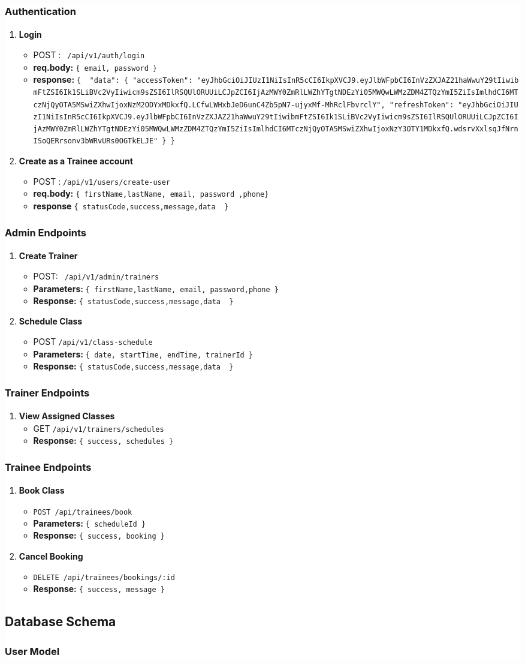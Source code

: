 ### Authentication

1. **Login**

   - POST : ` /api/v1/auth/login`
   - **req.body:** `{ email, password }`
   - **response:** `{  "data": {
    "accessToken": "eyJhbGciOiJIUzI1NiIsInR5cCI6IkpXVCJ9.eyJlbWFpbCI6InVzZXJAZ21haWwuY29tIiwibmFtZSI6Ik1SLiBVc2VyIiwicm9sZSI6IlRSQUlORUUiLCJpZCI6IjAzMWY0ZmRlLWZhYTgtNDEzYi05MWQwLWMzZDM4ZTQzYmI5ZiIsImlhdCI6MTczNjQyOTA5MSwiZXhwIjoxNzM2ODYxMDkxfQ.LCfwLWHxbJeD6unC4Zb5pN7-ujyxMf-MhRclFbvrclY",
    "refreshToken": "eyJhbGciOiJIUzI1NiIsInR5cCI6IkpXVCJ9.eyJlbWFpbCI6InVzZXJAZ21haWwuY29tIiwibmFtZSI6Ik1SLiBVc2VyIiwicm9sZSI6IlRSQUlORUUiLCJpZCI6IjAzMWY0ZmRlLWZhYTgtNDEzYi05MWQwLWMzZDM4ZTQzYmI5ZiIsImlhdCI6MTczNjQyOTA5MSwiZXhwIjoxNzY3OTY1MDkxfQ.wdsrvXxlsqJfNrnISoQERrsonv3bWRvURs0OGTkELJE"
} }`

2. **Create as a Trainee account**
   - POST : `/api/v1/users/create-user`
   - **req.body:** `{ firstName,lastName, email, password ,phone}`
   - **response** `{ statusCode,success,message,data  }`

### Admin Endpoints

1. **Create Trainer**

   - POST: ` /api/v1/admin/trainers`
   - **Parameters:** `{ firstName,lastName, email, password,phone }`
   - **Response:** `{ statusCode,success,message,data  }`

2. **Schedule Class**
   - POST `/api/v1/class-schedule`
   - **Parameters:** `{ date, startTime, endTime, trainerId }`
   - **Response:** `{ statusCode,success,message,data  }`

### Trainer Endpoints

1. **View Assigned Classes**
   - GET `/api/v1/trainers/schedules`
   - **Response:** `{ success, schedules }`

### Trainee Endpoints

1. **Book Class**

   - `POST /api/trainees/book`
   - **Parameters:** `{ scheduleId }`
   - **Response:** `{ success, booking }`

2. **Cancel Booking**
   - `DELETE /api/trainees/bookings/:id`
   - **Response:** `{ success, message }`

## Database Schema

### User Model
